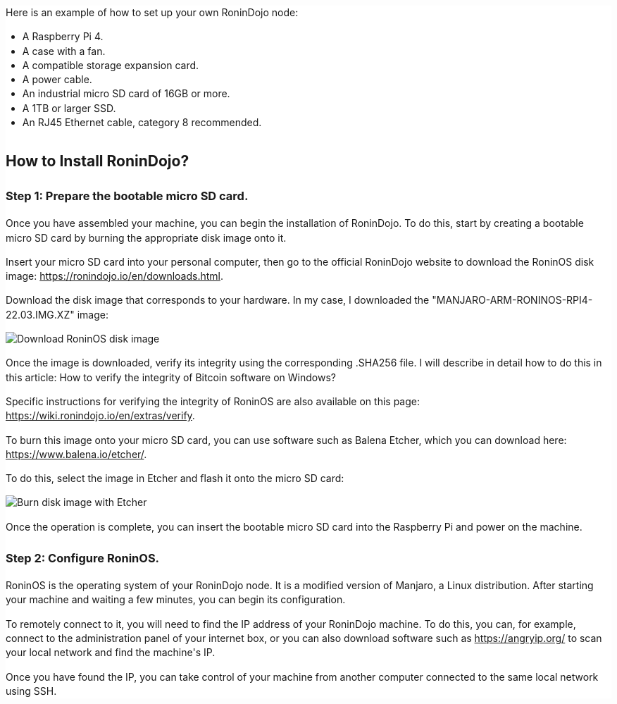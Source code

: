 Here is an example of how to set up your own RoninDojo node:

- A Raspberry Pi 4.
- A case with a fan.
- A compatible storage expansion card.
- A power cable.
- An industrial micro SD card of 16GB or more.
- A 1TB or larger SSD.
- An RJ45 Ethernet cable, category 8 recommended.

## How to Install RoninDojo?

### Step 1: Prepare the bootable micro SD card.

Once you have assembled your machine, you can begin the installation of RoninDojo. To do this, start by creating a bootable micro SD card by burning the appropriate disk image onto it.

Insert your micro SD card into your personal computer, then go to the official RoninDojo website to download the RoninOS disk image: https://ronindojo.io/en/downloads.html.

Download the disk image that corresponds to your hardware. In my case, I downloaded the "MANJARO-ARM-RONINOS-RPI4-22.03.IMG.XZ" image:

![Download RoninOS disk image](assets/2.webp)

Once the image is downloaded, verify its integrity using the corresponding .SHA256 file. I will describe in detail how to do this in this article: How to verify the integrity of Bitcoin software on Windows?

Specific instructions for verifying the integrity of RoninOS are also available on this page: https://wiki.ronindojo.io/en/extras/verify.

To burn this image onto your micro SD card, you can use software such as Balena Etcher, which you can download here: https://www.balena.io/etcher/.

To do this, select the image in Etcher and flash it onto the micro SD card:

![Burn disk image with Etcher](assets/3.webp)

Once the operation is complete, you can insert the bootable micro SD card into the Raspberry Pi and power on the machine.

### Step 2: Configure RoninOS.

RoninOS is the operating system of your RoninDojo node. It is a modified version of Manjaro, a Linux distribution. After starting your machine and waiting a few minutes, you can begin its configuration.

To remotely connect to it, you will need to find the IP address of your RoninDojo machine. To do this, you can, for example, connect to the administration panel of your internet box, or you can also download software such as https://angryip.org/ to scan your local network and find the machine's IP.

Once you have found the IP, you can take control of your machine from another computer connected to the same local network using SSH.
